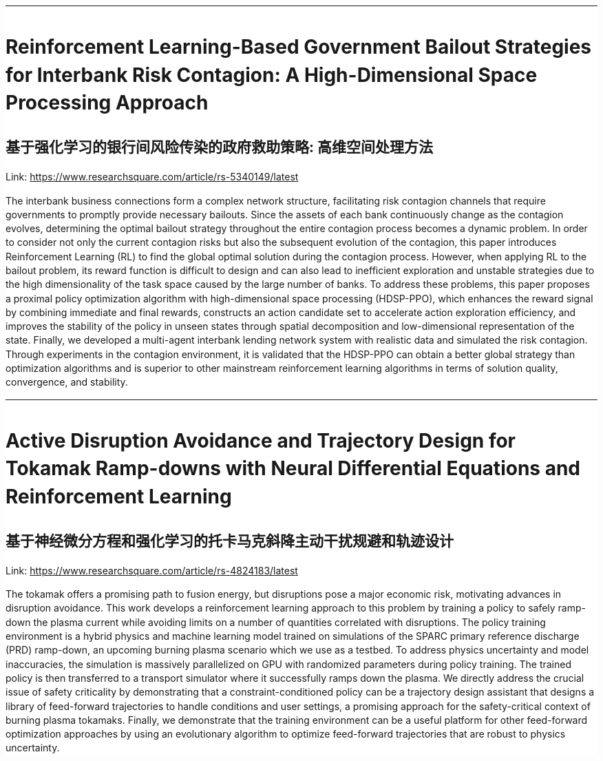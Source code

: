 
---
# Reinforcement Learning-Based Government Bailout Strategies for Interbank Risk Contagion: A High-Dimensional Space Processing Approach

## 基于强化学习的银行间风险传染的政府救助策略: 高维空间处理方法

Link: https://www.researchsquare.com/article/rs-5340149/latest

The interbank business connections form a complex network structure, facilitating risk contagion channels that require governments to promptly provide necessary bailouts. Since the assets of each bank continuously change as the contagion evolves, determining the optimal bailout strategy throughout the entire contagion process becomes a dynamic problem. In order to consider not only the current contagion risks but also the subsequent evolution of the contagion, this paper introduces Reinforcement Learning (RL) to find the global optimal solution during the contagion process. However, when applying RL to the bailout problem, its reward function is difficult to design and can also lead to inefficient exploration and unstable strategies due to the high dimensionality of the task space caused by the large number of banks. To address these problems, this paper proposes a proximal policy optimization algorithm with high-dimensional space processing (HDSP-PPO), which enhances the reward signal by combining immediate and final rewards, constructs an action candidate set to accelerate action exploration efficiency, and improves the stability of the policy in unseen states through spatial decomposition and low-dimensional representation of the state. Finally, we developed a multi-agent interbank lending network system with realistic data and simulated the risk contagion. Through experiments in the contagion environment, it is validated that the HDSP-PPO can obtain a better global strategy than optimization algorithms and is superior to other mainstream reinforcement learning algorithms in terms of solution quality, convergence, and stability.


---
# Active Disruption Avoidance and Trajectory Design for Tokamak Ramp-downs with Neural Differential Equations and Reinforcement Learning

## 基于神经微分方程和强化学习的托卡马克斜降主动干扰规避和轨迹设计

Link: https://www.researchsquare.com/article/rs-4824183/latest

The tokamak offers a promising path to fusion energy, but disruptions pose a major economic risk, motivating advances in disruption avoidance. This work develops a reinforcement learning approach to this problem by training a policy to safely ramp-down the plasma current while avoiding limits on a number of quantities correlated with disruptions. The policy training environment is a hybrid physics and machine learning model trained on simulations of the SPARC primary reference discharge (PRD) ramp-down, an upcoming burning plasma scenario which we use as a testbed. To address physics uncertainty and model inaccuracies, the simulation is massively parallelized on GPU with randomized parameters during policy training. The trained policy is then transferred to a transport simulator where it successfully ramps down the plasma. We directly address the crucial issue of safety criticality by demonstrating that a constraint-conditioned policy can be a trajectory design assistant that designs a library of feed-forward trajectories to handle conditions and user settings, a promising approach for the safety-critical context of burning plasma tokamaks. Finally, we demonstrate that the training environment can be a useful platform for other feed-forward optimization approaches by using an evolutionary algorithm to optimize feed-forward trajectories that are robust to physics uncertainty.
